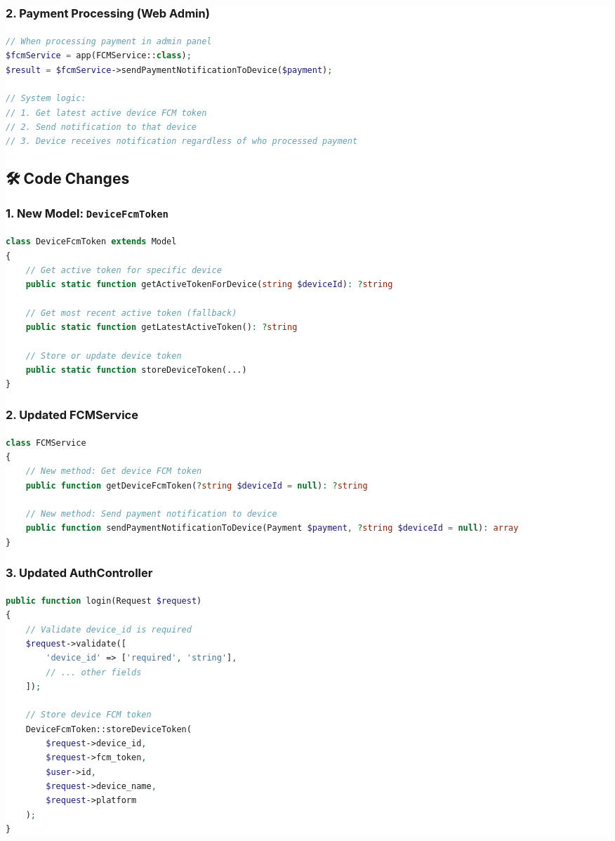 ### **2. Payment Processing (Web Admin)**

```php
// When processing payment in admin panel
$fcmService = app(FCMService::class);
$result = $fcmService->sendPaymentNotificationToDevice($payment);

// System logic:
// 1. Get latest active device FCM token
// 2. Send notification to that device
// 3. Device receives notification regardless of who processed payment
```

## 🛠 **Code Changes**

### **1. New Model: `DeviceFcmToken`**

```php
class DeviceFcmToken extends Model
{
    // Get active token for specific device
    public static function getActiveTokenForDevice(string $deviceId): ?string

    // Get most recent active token (fallback)
    public static function getLatestActiveToken(): ?string

    // Store or update device token
    public static function storeDeviceToken(...)
}
```

### **2. Updated FCMService**

```php
class FCMService
{
    // New method: Get device FCM token
    public function getDeviceFcmToken(?string $deviceId = null): ?string

    // New method: Send payment notification to device
    public function sendPaymentNotificationToDevice(Payment $payment, ?string $deviceId = null): array
}
```

### **3. Updated AuthController**

```php
public function login(Request $request)
{
    // Validate device_id is required
    $request->validate([
        'device_id' => ['required', 'string'],
        // ... other fields
    ]);

    // Store device FCM token
    DeviceFcmToken::storeDeviceToken(
        $request->device_id,
        $request->fcm_token,
        $user->id,
        $request->device_name,
        $request->platform
    );
}
```